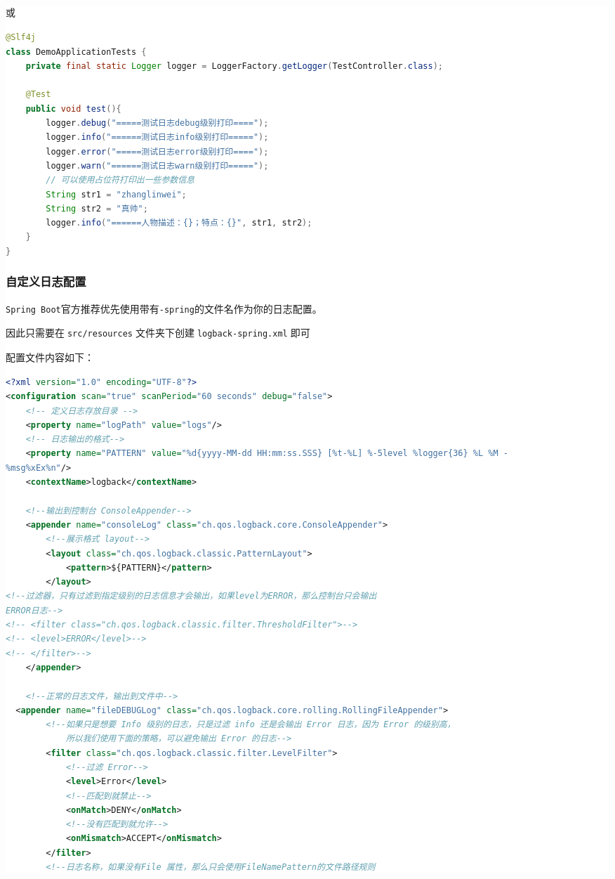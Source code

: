 或

~~~java
@Slf4j
class DemoApplicationTests {
    private final static Logger logger = LoggerFactory.getLogger(TestController.class);

 	@Test
 	public void test(){
  		logger.debug("=====测试日志debug级别打印====");
		logger.info("======测试日志info级别打印=====");
		logger.error("=====测试日志error级别打印====");
		logger.warn("======测试日志warn级别打印=====");
		// 可以使用占位符打印出一些参数信息
		String str1 = "zhanglinwei";
		String str2 = "真帅";
		logger.info("======人物描述：{}；特点：{}", str1, str2);
 	}
}
~~~

### 自定义日志配置

`Spring Boot`官方推荐优先使用带有`-spring`的文件名作为你的日志配置。

因此只需要在 `src/resources` 文件夹下创建 `logback-spring.xml` 即可

配置文件内容如下：  

~~~xml
<?xml version="1.0" encoding="UTF-8"?>
<configuration scan="true" scanPeriod="60 seconds" debug="false">
	<!-- 定义日志存放目录 -->
	<property name="logPath" value="logs"/>
	<!-- 日志输出的格式-->
	<property name="PATTERN" value="%d{yyyy-MM-dd HH:mm:ss.SSS} [%t-%L] %-5level %logger{36} %L %M -
%msg%xEx%n"/>
	<contextName>logback</contextName>
  
	<!--输出到控制台 ConsoleAppender-->
	<appender name="consoleLog" class="ch.qos.logback.core.ConsoleAppender">
		<!--展示格式 layout-->
		<layout class="ch.qos.logback.classic.PatternLayout">
			<pattern>${PATTERN}</pattern>
		</layout>
<!--过滤器，只有过滤到指定级别的日志信息才会输出，如果level为ERROR，那么控制台只会输出
ERROR日志-->
<!-- <filter class="ch.qos.logback.classic.filter.ThresholdFilter">-->
<!-- <level>ERROR</level>-->
<!-- </filter>-->
	</appender>
  
	<!--正常的日志文件，输出到文件中-->
  <appender name="fileDEBUGLog" class="ch.qos.logback.core.rolling.RollingFileAppender">
		<!--如果只是想要 Info 级别的日志，只是过滤 info 还是会输出 Error 日志，因为 Error 的级别高，
			所以我们使用下面的策略，可以避免输出 Error 的日志-->
		<filter class="ch.qos.logback.classic.filter.LevelFilter">
			<!--过滤 Error-->
			<level>Error</level>
			<!--匹配到就禁止-->
			<onMatch>DENY</onMatch>
			<!--没有匹配到就允许-->
			<onMismatch>ACCEPT</onMismatch>
		</filter>
		<!--日志名称，如果没有File 属性，那么只会使用FileNamePattern的文件路径规则
~~~